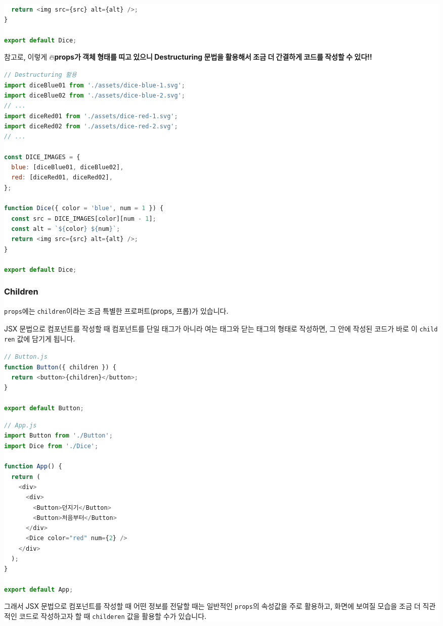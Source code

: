 ```js
  return <img src={src} alt={alt} />;
}

export default Dice;
```
참고로, 이렇게 🔥**props가 객체 형태를 띠고 있으니 Destructuring 문법을 활용해서 조금 더 간결하게 코드를 작성할 수 있다!!**
```js
// Destructuring 활용
import diceBlue01 from './assets/dice-blue-1.svg';
import diceBlue02 from './assets/dice-blue-2.svg';
// ...
import diceRed01 from './assets/dice-red-1.svg';
import diceRed02 from './assets/dice-red-2.svg';
// ...

const DICE_IMAGES = {
  blue: [diceBlue01, diceBlue02],
  red: [diceRed01, diceRed02],
};

function Dice({ color = 'blue', num = 1 }) {
  const src = DICE_IMAGES[color][num - 1];
  const alt = `${color} ${num}`;
  return <img src={src} alt={alt} />;
}

export default Dice;
```

### Children
`props`에는 `children`이라는 조금 특별한 프로퍼트(props, 프롭)가 있습니다.

JSX 문법으로 컴포넌트를 작성할 때 컴포넌트를 단일 태그가 아니라 여는 태그와 닫는 태그의 형태로 작성하면, 그 안에 작성된 코드가 바로 이 `children` 값에 담기게 됩니다.
```js
// Button.js
function Button({ children }) {
  return <button>{children}</button>;
}

export default Button;
```
```js
// App.js
import Button from './Button';
import Dice from './Dice';

function App() {
  return (
    <div>
      <div>
        <Button>던지기</Button>
        <Button>처음부터</Button>
      </div>
      <Dice color="red" num={2} />
    </div>
  );
}

export default App;
```
그래서 JSX 문법으로 컴포넌트를 작성할 때 어떤 정보를 전달할 때는 일반적인 `props`의 속성값을 주로 활용하고, 화면에 보여질 모습을 조금 더 직관적인 코드로 작성하고자 할 때 `childeren` 값을 활용할 수가 있습니다.
